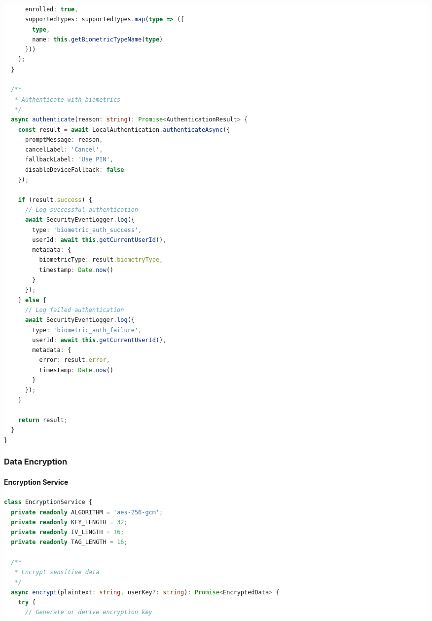 ```typescript
      enrolled: true,
      supportedTypes: supportedTypes.map(type => ({
        type,
        name: this.getBiometricTypeName(type)
      }))
    };
  }

  /**
   * Authenticate with biometrics
   */
  async authenticate(reason: string): Promise<AuthenticationResult> {
    const result = await LocalAuthentication.authenticateAsync({
      promptMessage: reason,
      cancelLabel: 'Cancel',
      fallbackLabel: 'Use PIN',
      disableDeviceFallback: false
    });

    if (result.success) {
      // Log successful authentication
      await SecurityEventLogger.log({
        type: 'biometric_auth_success',
        userId: await this.getCurrentUserId(),
        metadata: {
          biometricType: result.biometryType,
          timestamp: Date.now()
        }
      });
    } else {
      // Log failed authentication
      await SecurityEventLogger.log({
        type: 'biometric_auth_failure',
        userId: await this.getCurrentUserId(),
        metadata: {
          error: result.error,
          timestamp: Date.now()
        }
      });
    }

    return result;
  }
}
```

### Data Encryption

#### Encryption Service

```typescript
class EncryptionService {
  private readonly ALGORITHM = 'aes-256-gcm';
  private readonly KEY_LENGTH = 32;
  private readonly IV_LENGTH = 16;
  private readonly TAG_LENGTH = 16;

  /**
   * Encrypt sensitive data
   */
  async encrypt(plaintext: string, userKey?: string): Promise<EncryptedData> {
    try {
      // Generate or derive encryption key
```